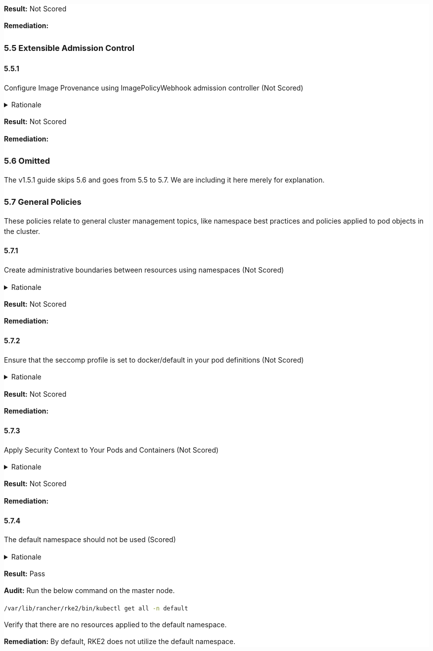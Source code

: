 **Result:** Not Scored

**Remediation:**


### 5.5 Extensible Admission Control


#### 5.5.1
Configure Image Provenance using ImagePolicyWebhook admission controller (Not Scored)
<details><summary>Rationale</summary></details>

**Result:** Not Scored

**Remediation:**


### 5.6 Omitted
The v1.5.1 guide skips 5.6 and goes from 5.5 to 5.7. We are including it here merely for explanation.


### 5.7 General Policies
These policies relate to general cluster management topics, like namespace best practices and policies applied to pod objects in the cluster.


#### 5.7.1
Create administrative boundaries between resources using namespaces (Not Scored)
<details><summary>Rationale</summary></details>

**Result:** Not Scored

**Remediation:**


#### 5.7.2
Ensure that the seccomp profile is set to docker/default in your pod definitions (Not Scored)
<details><summary>Rationale</summary></details>

**Result:** Not Scored

**Remediation:**


#### 5.7.3
Apply Security Context to Your Pods and Containers (Not Scored)
<details><summary>Rationale</summary></details>

**Result:** Not Scored

**Remediation:**


#### 5.7.4
The default namespace should not be used (Scored)
<details><summary>Rationale</summary></details>

**Result:** Pass

**Audit:** 
Run the below command on the master node.

```bash
/var/lib/rancher/rke2/bin/kubectl get all -n default
```

Verify that there are no resources applied to the default namespace.

**Remediation:**
By default, RKE2 does not utilize the default namespace.
